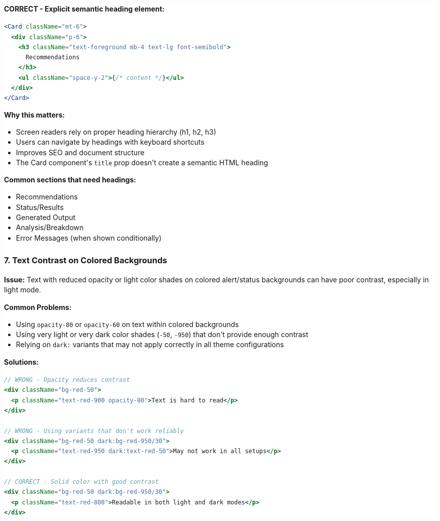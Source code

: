 **CORRECT - Explicit semantic heading element:**

```jsx
<Card className="mt-6">
  <div className="p-6">
    <h3 className="text-foreground mb-4 text-lg font-semibold">
      Recommendations
    </h3>
    <ul className="space-y-2">{/* content */}</ul>
  </div>
</Card>
```

**Why this matters:**

- Screen readers rely on proper heading hierarchy (h1, h2, h3)
- Users can navigate by headings with keyboard shortcuts
- Improves SEO and document structure
- The Card component's `title` prop doesn't create a semantic HTML heading

**Common sections that need headings:**

- Recommendations
- Status/Results
- Generated Output
- Analysis/Breakdown
- Error Messages (when shown conditionally)

### 7. Text Contrast on Colored Backgrounds

**Issue:** Text with reduced opacity or light color shades on colored alert/status backgrounds can have poor contrast, especially in light mode.

**Common Problems:**

- Using `opacity-80` or `opacity-60` on text within colored backgrounds
- Using very light or very dark color shades (`-50`, `-950`) that don't provide enough contrast
- Relying on `dark:` variants that may not apply correctly in all theme configurations

**Solutions:**

```jsx
// WRONG - Opacity reduces contrast
<div className="bg-red-50">
  <p className="text-red-900 opacity-80">Text is hard to read</p>
</div>

// WRONG - Using variants that don't work reliably
<div className="bg-red-50 dark:bg-red-950/30">
  <p className="text-red-950 dark:text-red-50">May not work in all setups</p>
</div>

// CORRECT - Solid color with good contrast
<div className="bg-red-50 dark:bg-red-950/30">
  <p className="text-red-800">Readable in both light and dark modes</p>
</div>
```
